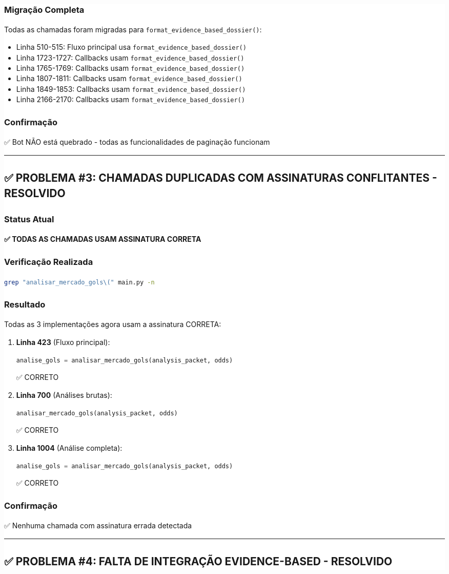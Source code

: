 ### Migração Completa
Todas as chamadas foram migradas para `format_evidence_based_dossier()`:
- Linha 510-515: Fluxo principal usa `format_evidence_based_dossier()`
- Linha 1723-1727: Callbacks usam `format_evidence_based_dossier()`
- Linha 1765-1769: Callbacks usam `format_evidence_based_dossier()`
- Linha 1807-1811: Callbacks usam `format_evidence_based_dossier()`
- Linha 1849-1853: Callbacks usam `format_evidence_based_dossier()`
- Linha 2166-2170: Callbacks usam `format_evidence_based_dossier()`

### Confirmação
✅ Bot NÃO está quebrado - todas as funcionalidades de paginação funcionam

---

## ✅ PROBLEMA #3: CHAMADAS DUPLICADAS COM ASSINATURAS CONFLITANTES - RESOLVIDO

### Status Atual
**✅ TODAS AS CHAMADAS USAM ASSINATURA CORRETA**

### Verificação Realizada
```bash
grep "analisar_mercado_gols\(" main.py -n
```

### Resultado
Todas as 3 implementações agora usam a assinatura CORRETA:

1. **Linha 423** (Fluxo principal):
   ```python
   analise_gols = analisar_mercado_gols(analysis_packet, odds)
   ```
   ✅ CORRETO

2. **Linha 700** (Análises brutas):
   ```python
   analisar_mercado_gols(analysis_packet, odds)
   ```
   ✅ CORRETO

3. **Linha 1004** (Análise completa):
   ```python
   analise_gols = analisar_mercado_gols(analysis_packet, odds)
   ```
   ✅ CORRETO

### Confirmação
✅ Nenhuma chamada com assinatura errada detectada

---

## ✅ PROBLEMA #4: FALTA DE INTEGRAÇÃO EVIDENCE-BASED - RESOLVIDO
